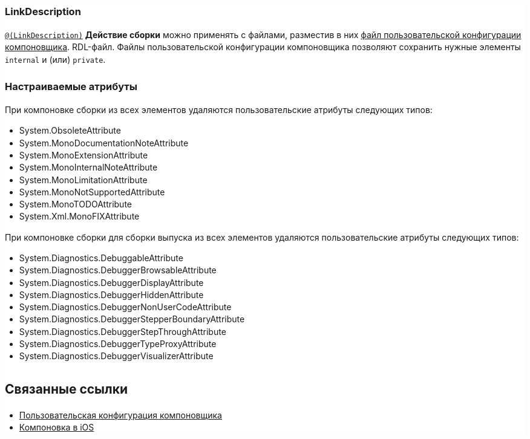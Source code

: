 
### <a name="linkdescription"></a>LinkDescription

[`@(LinkDescription)`](~/android/deploy-test/building-apps/build-process.md)
**Действие сборки** можно применять с файлами, разместив в них [файл пользовательской конфигурации компоновщика](~/cross-platform/deploy-test/linker.md).
RDL-файл. Файлы пользовательской конфигурации компоновщика позволяют сохранить нужные элементы `internal` и (или) `private`.



### <a name="custom-attributes"></a>Настраиваемые атрибуты

При компоновке сборки из всех элементов удаляются пользовательские атрибуты следующих типов:

-  System.ObsoleteAttribute
-  System.MonoDocumentationNoteAttribute
-  System.MonoExtensionAttribute
-  System.MonoInternalNoteAttribute
-  System.MonoLimitationAttribute
-  System.MonoNotSupportedAttribute
-  System.MonoTODOAttribute
-  System.Xml.MonoFIXAttribute


При компоновке сборки для сборки выпуска из всех элементов удаляются пользовательские атрибуты следующих типов:

-  System.Diagnostics.DebuggableAttribute
-  System.Diagnostics.DebuggerBrowsableAttribute
-  System.Diagnostics.DebuggerDisplayAttribute
-  System.Diagnostics.DebuggerHiddenAttribute
-  System.Diagnostics.DebuggerNonUserCodeAttribute
-  System.Diagnostics.DebuggerStepperBoundaryAttribute
-  System.Diagnostics.DebuggerStepThroughAttribute
-  System.Diagnostics.DebuggerTypeProxyAttribute
-  System.Diagnostics.DebuggerVisualizerAttribute


## <a name="related-links"></a>Связанные ссылки

- [Пользовательская конфигурация компоновщика](~/cross-platform/deploy-test/linker.md)
- [Компоновка в iOS](~/ios/deploy-test/linker.md)
